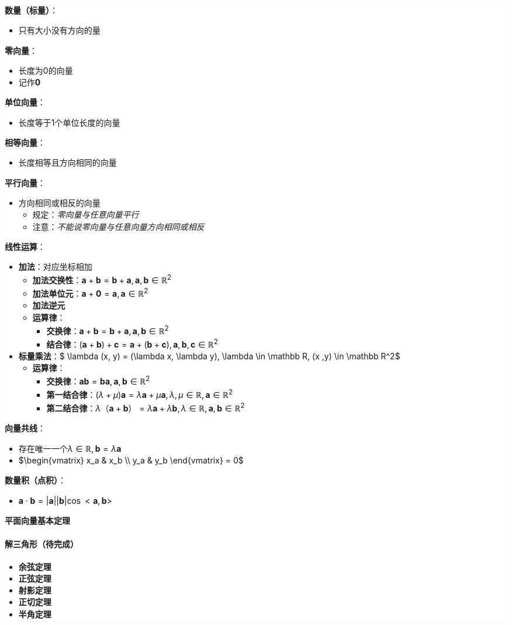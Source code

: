 **数量（标量）**：
* 只有大小没有方向的量


**零向量**：
* 长度为$0$的向量
* 记作$\boldsymbol 0$

**单位向量**：
* 长度等于$1$个单位长度的向量


**相等向量**：
* 长度相等且方向相同的向量

**平行向量**：
* 方向相同或相反的向量
  * 规定：*零向量与任意向量平行*
  * 注意：*不能说零向量与任意向量方向相同或相反*

**线性运算**：
* **加法**：对应坐标相加
  * **加法交换性**：$\boldsymbol a + \boldsymbol b = \boldsymbol b + \boldsymbol a, \boldsymbol a, \boldsymbol b \in \mathbb R^2$
  * **加法单位元**：$\boldsymbol a + \boldsymbol 0 = \boldsymbol a, \boldsymbol a \in \mathbb R^2$
  * **加法逆元**
  * **运算律**：
    * **交换律**：$\boldsymbol a + \boldsymbol b = \boldsymbol b + \boldsymbol a, \boldsymbol a, \boldsymbol b \in \mathbb R^2$
    * **结合律**：$(\boldsymbol a + \boldsymbol b)+ \boldsymbol c= \boldsymbol a +(\boldsymbol b + \boldsymbol c), \boldsymbol a, \boldsymbol b, \boldsymbol c \in \mathbb R^2$
* **标量乘法**：$ \lambda (x, y) = (\lambda x, \lambda y), \lambda \in \mathbb R, (x ,y) \in \mathbb R^2$
  * **运算律**：
    * **交换律**：$\boldsymbol a \boldsymbol b = \boldsymbol b \boldsymbol a, \boldsymbol a, \boldsymbol b \in \mathbb R^2$
    * **第一结合律**：$(\lambda + \mu)\boldsymbol a = \lambda \boldsymbol a + \mu \boldsymbol a, \lambda, \mu \in \mathbb R, \boldsymbol a \in \mathbb R^2$
    * **第二结合律**：$\lambda（\boldsymbol a + \boldsymbol b）= \lambda \boldsymbol a + \lambda \boldsymbol b, \lambda \in \mathbb R, \boldsymbol a, \boldsymbol b \in \mathbb R^2$


**向量共线**：
* 存在唯一一个$\lambda \in \mathbb R, \boldsymbol b = \lambda \boldsymbol a$
* $\begin{vmatrix} x_a & x_b \\ y_a & y_b \end{vmatrix} = 0$

**数量积（点积）**：
* $\boldsymbol a \cdot \boldsymbol b = \left| \boldsymbol a \right| \left| \boldsymbol b \right| \cos<\boldsymbol a, \boldsymbol b >$

**平面向量基本定理**

#### 解三角形（待完成）
* **余弦定理**
* **正弦定理**
* **射影定理**
* **正切定理**
* **半角定理**
